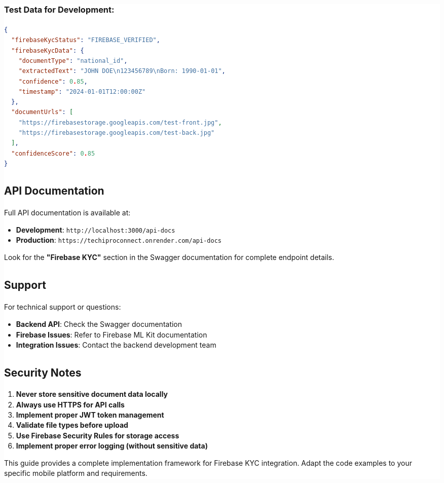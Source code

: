 ### Test Data for Development:
```json
{
  "firebaseKycStatus": "FIREBASE_VERIFIED",
  "firebaseKycData": {
    "documentType": "national_id",
    "extractedText": "JOHN DOE\n123456789\nBorn: 1990-01-01",
    "confidence": 0.85,
    "timestamp": "2024-01-01T12:00:00Z"
  },
  "documentUrls": [
    "https://firebasestorage.googleapis.com/test-front.jpg",
    "https://firebasestorage.googleapis.com/test-back.jpg"
  ],
  "confidenceScore": 0.85
}
```

## API Documentation

Full API documentation is available at:
- **Development**: `http://localhost:3000/api-docs`
- **Production**: `https://techiproconnect.onrender.com/api-docs`

Look for the **"Firebase KYC"** section in the Swagger documentation for complete endpoint details.

## Support

For technical support or questions:
- **Backend API**: Check the Swagger documentation
- **Firebase Issues**: Refer to Firebase ML Kit documentation
- **Integration Issues**: Contact the backend development team

## Security Notes

1. **Never store sensitive document data locally**
2. **Always use HTTPS for API calls**
3. **Implement proper JWT token management**
4. **Validate file types before upload**
5. **Use Firebase Security Rules for storage access**
6. **Implement proper error logging (without sensitive data)**

This guide provides a complete implementation framework for Firebase KYC integration. Adapt the code examples to your specific mobile platform and requirements.
